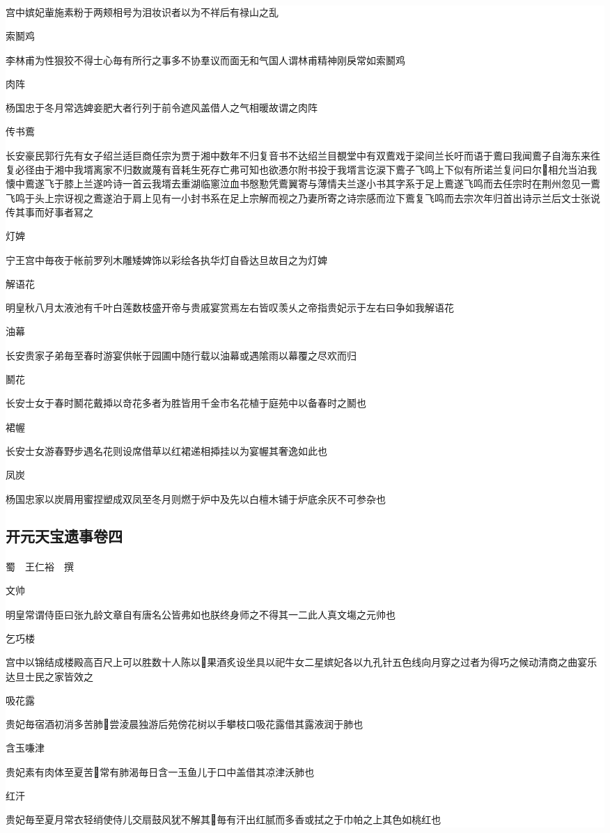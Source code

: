 宫中嫔妃軰施素粉于两颊相号为泪妆识者以为不祥后有禄山之乱  

索鬭鸡  

李林甫为性狠狡不得士心毎有所行之事多不协羣议而面无和气国人谓林甫精神刚戾常如索鬭鸡  

肉阵  

杨国忠于冬月常选婢妾肥大者行列于前令遮风盖借人之气相暖故谓之肉阵  

传书鷰  

长安豪民郭行先有女子绍兰适巨商任宗为贾于湘中数年不归复音书不达绍兰目覩堂中有双鷰戏于梁间兰长吁而语于鷰曰我闻鷰子自海东来徃复必径由于湘中我壻离家不归数嵗蔑有音耗生死存亡弗可知也欲慿尔附书投于我壻言讫涙下鷰子飞鸣上下似有所诺兰复问曰尔相允当泊我懐中鷰遂飞于膝上兰遂吟诗一首云我壻去重湖临窻泣血书慇懃凭鷰翼寄与薄情夫兰遂小书其字系于足上鷰遂飞鸣而去任宗时在荆州忽见一鷰飞鸣于头上宗讶视之鷰遂泊于肩上见有一小封书系在足上宗解而视之乃妻所寄之诗宗感而泣下鷰复飞鸣而去宗次年归首出诗示兰后文士张说传其事而好事者冩之  

灯婢  

宁王宫中毎夜于帐前罗列木雕矮婢饰以彩绘各执华灯自昏达旦故目之为灯婢  

解语花  

明皇秋八月太液池有千叶白莲数枝盛开帝与贵戚宴赏焉左右皆叹羡乆之帝指贵妃示于左右曰争如我解语花  

油幕  

长安贵家子弟毎至春时游宴供帐于园圃中随行载以油幕或遇隂雨以幕覆之尽欢而归  

鬭花  

长安士女于春时鬭花戴揷以竒花多者为胜皆用千金市名花植于庭苑中以备春时之鬭也  

裙幄  

长安士女游春野步遇名花则设席借草以红裙递相揷挂以为宴幄其奢逸如此也  

凤炭  

杨国忠家以炭屑用蜜捏塑成双凤至冬月则燃于炉中及先以白檀木铺于炉底余灰不可参杂也  

## 开元天宝遗事卷四

蜀　王仁裕　撰  

文帅  

明皇常谓侍臣曰张九龄文章自有唐名公皆弗如也朕终身师之不得其一二此人真文塲之元帅也  

乞巧楼  

宫中以锦结成楼殿高百尺上可以胜数十人陈以果酒炙设坐具以祀牛女二星嫔妃各以九孔针五色线向月穿之过者为得巧之候动清商之曲宴乐达旦士民之家皆效之  

吸花露  

贵妃毎宿酒初消多苦肺尝淩晨独游后苑傍花树以手攀枝口吸花露借其露液润于肺也  

含玉嗛津  

贵妃素有肉体至夏苦常有肺渴毎日含一玉鱼儿于口中盖借其凉津沃肺也  

红汗  

贵妃毎至夏月常衣轻绡使侍儿交扇鼓风犹不解其毎有汗出红腻而多香或拭之于巾帕之上其色如桃红也  
